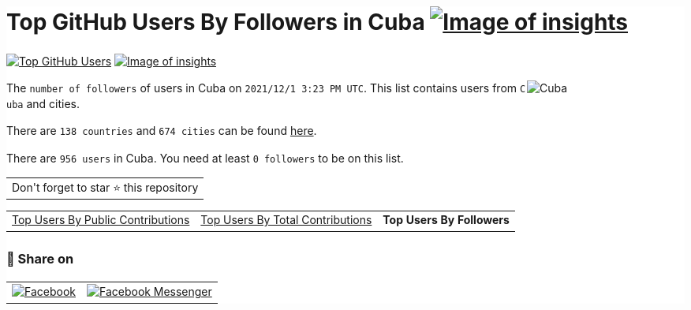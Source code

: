 # Top GitHub Users By Followers in Cuba [<img alt="Image of insights" src="https://github.com/gayanvoice/insights/blob/master/graph/373383893/small/week.png" height="24">](https://github.com/gayanvoice/insights/blob/master/readme/373383893/week.md)
[![Top GitHub Users](https://github.com/gayanvoice/top-github-users/actions/workflows/action.yml/badge.svg)](https://github.com/gayanvoice/top-github-users/actions/workflows/action.yml) [![Image of insights](https://github.com/gayanvoice/insights/blob/master/svg/373383893/badge.svg)](https://github.com/gayanvoice/insights/blob/master/readme/373383893/week.md)

<a href="https://gayanvoice.github.io/top-github-users/index.html">
	<img align="right" width="200" src="https://upload.wikimedia.org/wikipedia/commons/thumb/b/bd/Flag_of_Cuba.svg/135px-Flag_of_Cuba.svg.png" alt="Cuba">
</a>

The `number of followers` of users in Cuba on `2021/12/1 3:23 PM UTC`. This list contains users from `Cuba` and cities.

There are `138 countries` and `674 cities` can be found [here](https://github.com/gayanvoice/top-github-users).

There are `956 users`  in Cuba. You need at least `0 followers` to be on this list.

<table>
	<tr>
		<td>
			Don't forget to star ⭐ this repository
		</td>
	</tr>
</table>

<table>
	<tr>
		<td>
			<a href="https://github.com/gayanvoice/top-github-users/blob/main/markdown/public_contributions/cuba.md">Top Users By Public Contributions</a>
		</td>
		<td>
			<a href="https://github.com/gayanvoice/top-github-users/blob/main/markdown/total_contributions/cuba.md">Top Users By Total Contributions</a>
		</td>
		<td>
			<strong>Top Users By Followers</strong>
		</td>
	</tr>
</table>

### 🚀 Share on

<table>
	<tr>
		<td>
			<a href="https://web.facebook.com/sharer.php?t=Top%20GitHub%20Users%20By%20Followers%20in%20Cuba&u=https://github.com/gayanvoice/top-github-users/blob/main/markdown/followers/cuba.md&_rdc=1&_rdr">
				<img src="https://github.com/gayanvoice/github-active-users-monitor/raw/master/public/images/icons/facebook.svg" height="48" width="48" alt="Facebook"/>
			</a>
		</td>
		<td>
			<a href="https://www.facebook.com/dialog/send?link=https://github.com/gayanvoice/top-github-users/blob/main/markdown/followers/cuba.md&app_id=291494419107518&redirect_uri=https://github.com/gayanvoice/top-github-users/blob/main/markdown/followers/cuba.md">
				<img src="https://github.com/gayanvoice/github-active-users-monitor/raw/master/public/images/icons/facebook_messenger.svg" height="48" width="48" alt="Facebook Messenger"/>
			</a>
		</td>